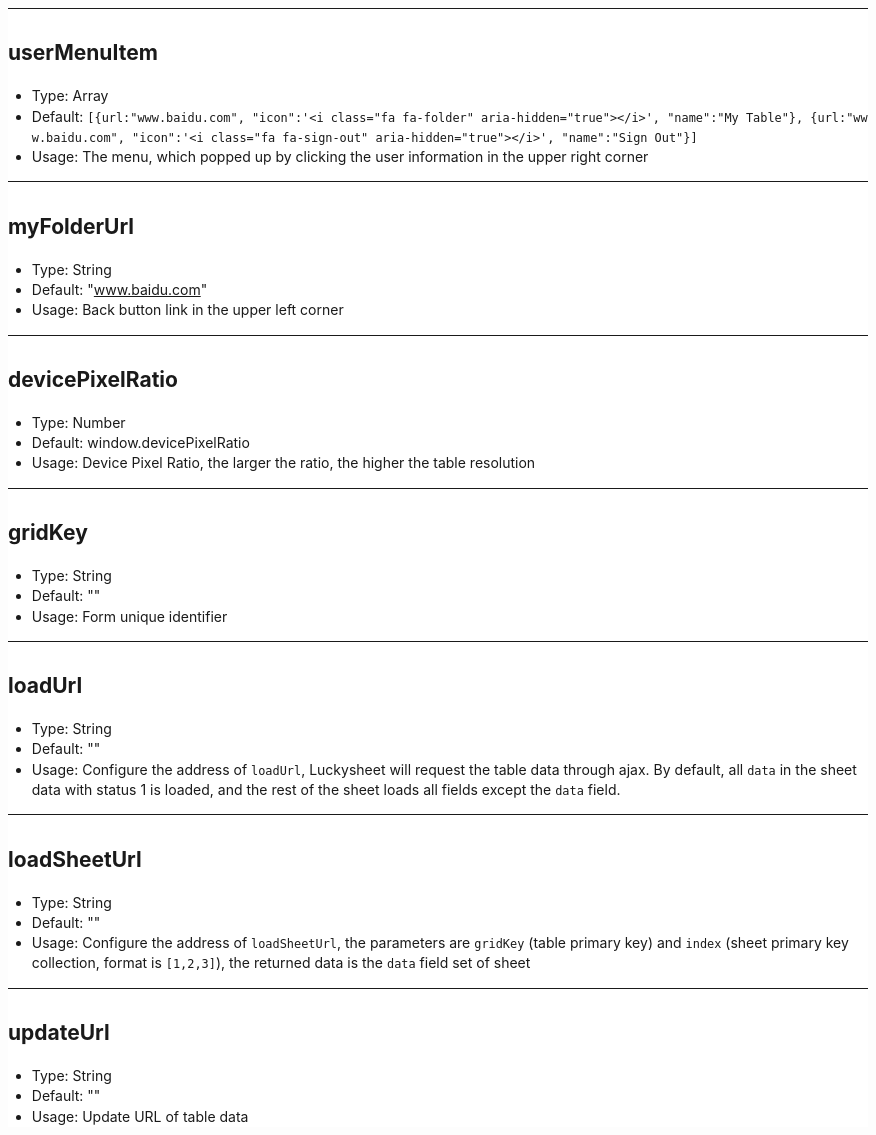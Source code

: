 ------------
## userMenuItem
- Type: Array
- Default: `[{url:"www.baidu.com", "icon":'<i class="fa fa-folder" aria-hidden="true"></i>', "name":"My Table"}, {url:"www.baidu.com", "icon":'<i class="fa fa-sign-out" aria-hidden="true"></i>', "name":"Sign Out"}]`
- Usage: The menu, which popped up by clicking the user information in the upper right corner

------------
## myFolderUrl
- Type: String
- Default: "www.baidu.com"
- Usage: Back button link in the upper left corner

------------
## devicePixelRatio
- Type: Number
- Default: window.devicePixelRatio
- Usage: Device Pixel Ratio, the larger the ratio, the higher the table resolution

------------
## gridKey
- Type: String
- Default: ""
- Usage: Form unique identifier

------------
## loadUrl
- Type: String
- Default: ""
- Usage: Configure the address of `loadUrl`, Luckysheet will request the table data through ajax. By default, all `data` in the sheet data with status 1 is loaded, and the rest of the sheet loads all fields except the `data` field.

------------
## loadSheetUrl
- Type: String
- Default: ""
- Usage: Configure the address of `loadSheetUrl`, the parameters are `gridKey` (table primary key) and `index` (sheet primary key collection, format is `[1,2,3]`), the returned data is the `data` field set of sheet

------------
## updateUrl
- Type: String
- Default: ""
- Usage: Update URL of table data

